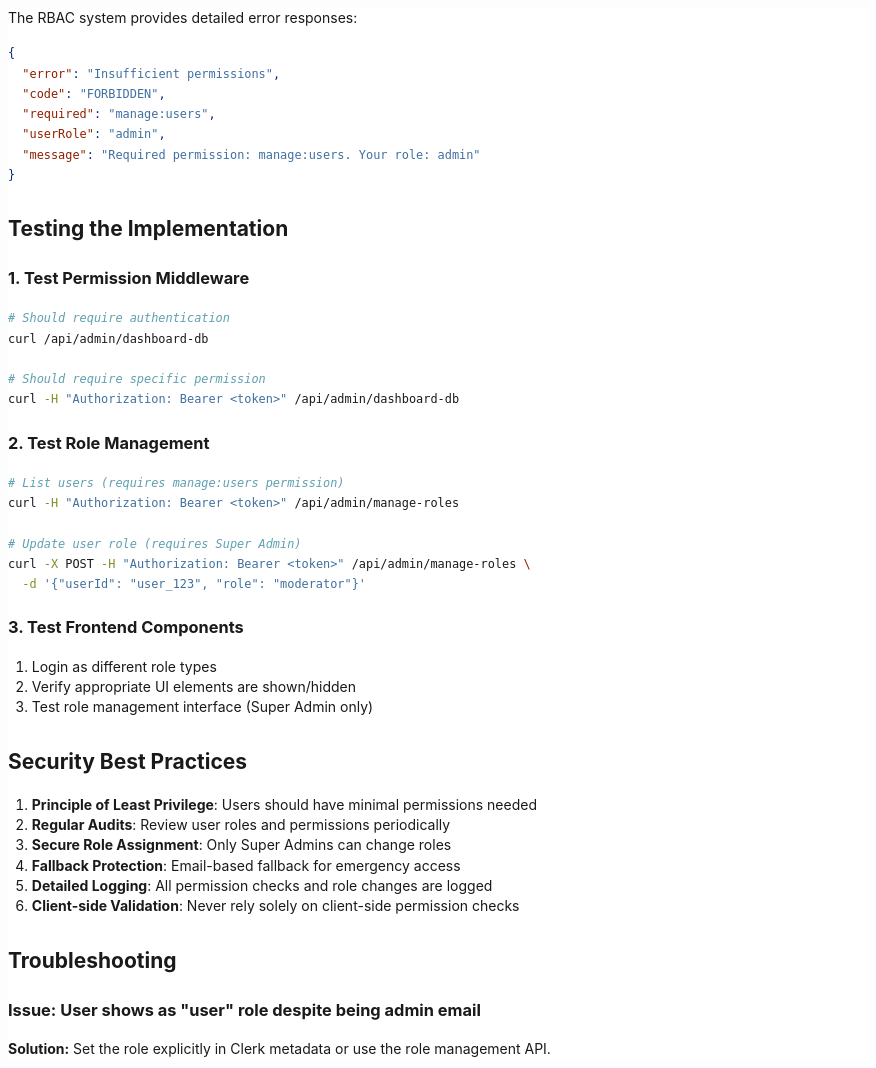 The RBAC system provides detailed error responses:

```json
{
  "error": "Insufficient permissions",
  "code": "FORBIDDEN",
  "required": "manage:users",
  "userRole": "admin",
  "message": "Required permission: manage:users. Your role: admin"
}
```

## Testing the Implementation

### 1. Test Permission Middleware
```bash
# Should require authentication
curl /api/admin/dashboard-db

# Should require specific permission
curl -H "Authorization: Bearer <token>" /api/admin/dashboard-db
```

### 2. Test Role Management
```bash
# List users (requires manage:users permission)
curl -H "Authorization: Bearer <token>" /api/admin/manage-roles

# Update user role (requires Super Admin)
curl -X POST -H "Authorization: Bearer <token>" /api/admin/manage-roles \
  -d '{"userId": "user_123", "role": "moderator"}'
```

### 3. Test Frontend Components
1. Login as different role types
2. Verify appropriate UI elements are shown/hidden
3. Test role management interface (Super Admin only)

## Security Best Practices

1. **Principle of Least Privilege**: Users should have minimal permissions needed
2. **Regular Audits**: Review user roles and permissions periodically
3. **Secure Role Assignment**: Only Super Admins can change roles
4. **Fallback Protection**: Email-based fallback for emergency access
5. **Detailed Logging**: All permission checks and role changes are logged
6. **Client-side Validation**: Never rely solely on client-side permission checks

## Troubleshooting

### Issue: User shows as "user" role despite being admin email
**Solution:** Set the role explicitly in Clerk metadata or use the role management API.
